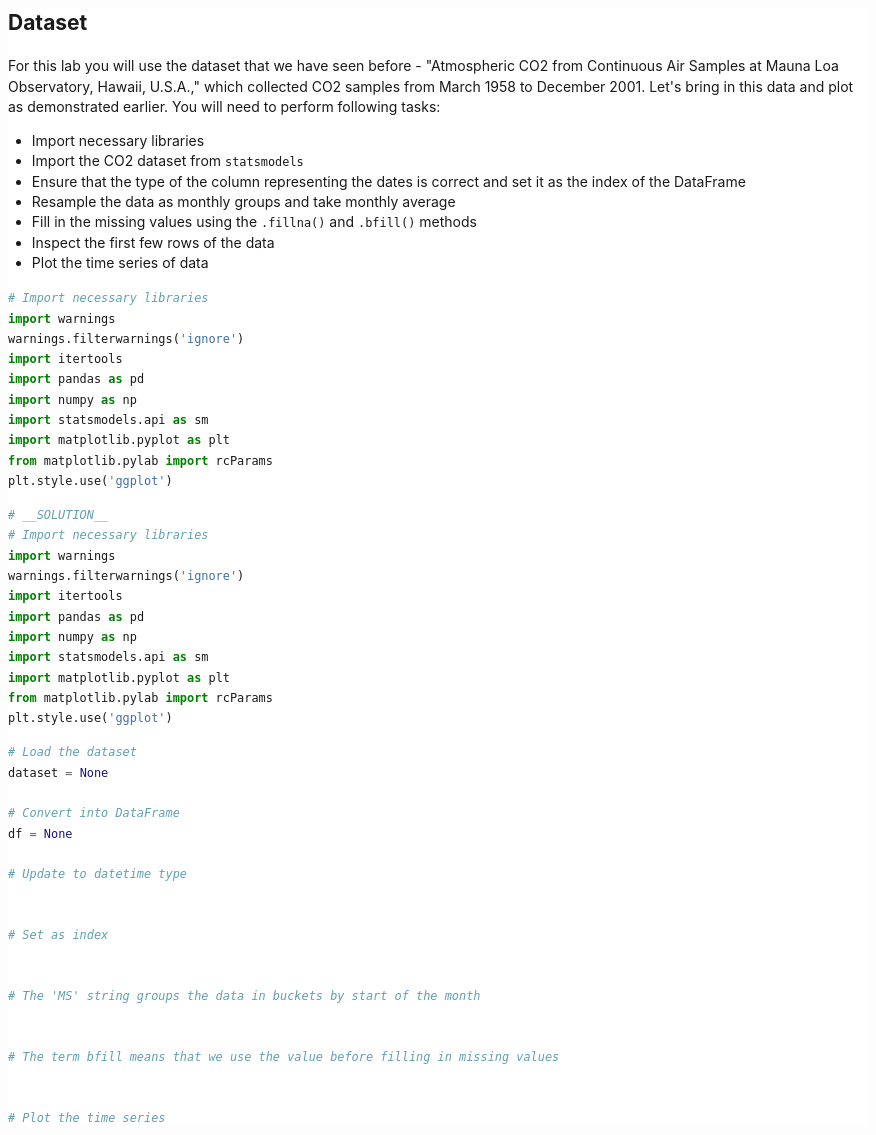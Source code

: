 ## Dataset

For this lab you will use the dataset that we have seen before - "Atmospheric CO2 from Continuous Air Samples at Mauna Loa Observatory, Hawaii, U.S.A.," which collected CO2 samples from March 1958 to December 2001. Let's bring in this data and plot as demonstrated earlier. You will need to perform following tasks: 

- Import necessary libraries
- Import the CO2 dataset from `statsmodels` 
- Ensure that the type of the column representing the dates is correct and set it as the index of the DataFrame 
- Resample the data as monthly groups and take monthly average
- Fill in the missing values using the `.fillna()` and `.bfill()` methods 
- Inspect the first few rows of the data 
- Plot the time series of data 


```python
# Import necessary libraries
import warnings
warnings.filterwarnings('ignore')
import itertools
import pandas as pd
import numpy as np
import statsmodels.api as sm
import matplotlib.pyplot as plt
from matplotlib.pylab import rcParams
plt.style.use('ggplot')
```


```python
# __SOLUTION__ 
# Import necessary libraries
import warnings
warnings.filterwarnings('ignore')
import itertools
import pandas as pd
import numpy as np
import statsmodels.api as sm
import matplotlib.pyplot as plt
from matplotlib.pylab import rcParams
plt.style.use('ggplot')
```


```python
# Load the dataset
dataset = None

# Convert into DataFrame
df = None

# Update to datetime type


# Set as index


# The 'MS' string groups the data in buckets by start of the month


# The term bfill means that we use the value before filling in missing values


# Plot the time series

```